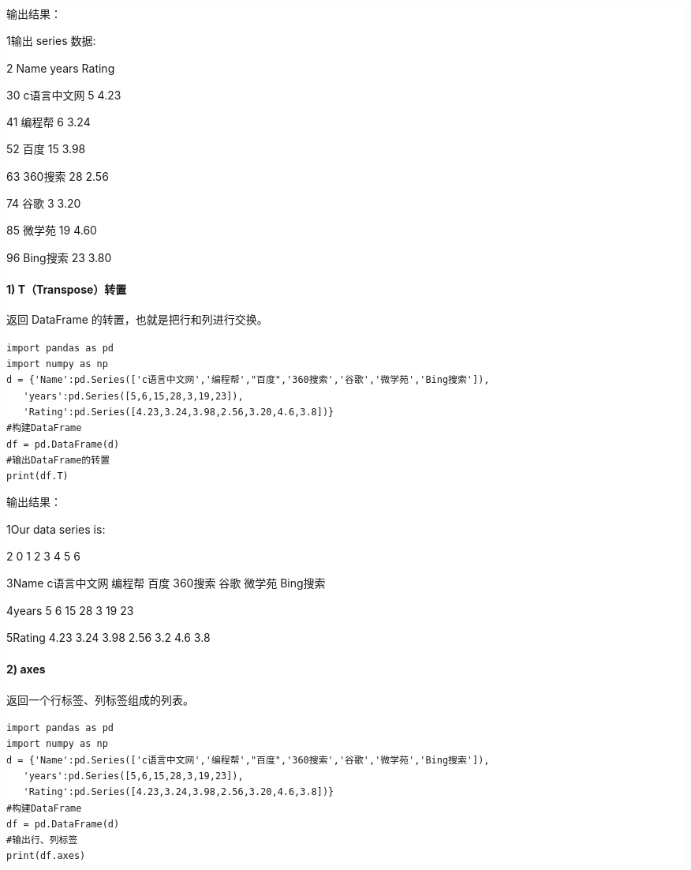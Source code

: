 输出结果：

1输出 series 数据:

2 Name years Rating

30 c语言中文网 5 4.23

41 编程帮 6 3.24

52 百度 15 3.98

63 360搜索 28 2.56

74 谷歌 3 3.20

85 微学苑 19 4.60

96 Bing搜索 23 3.80

#### 1) T（Transpose）转置

返回 DataFrame 的转置，也就是把行和列进行交换。

```
import pandas as pd
import numpy as np
d = {'Name':pd.Series(['c语言中文网','编程帮',"百度",'360搜索','谷歌','微学苑','Bing搜索']),
   'years':pd.Series([5,6,15,28,3,19,23]),
   'Rating':pd.Series([4.23,3.24,3.98,2.56,3.20,4.6,3.8])}
#构建DataFrame
df = pd.DataFrame(d)
#输出DataFrame的转置
print(df.T)
```

输出结果：

1Our data series is:

2 0 1 2 3 4 5 6

3Name c语言中文网 编程帮 百度 360搜索 谷歌 微学苑 Bing搜索

4years 5 6 15 28 3 19 23

5Rating 4.23 3.24 3.98 2.56 3.2 4.6 3.8

#### 2) axes

返回一个行标签、列标签组成的列表。

```
import pandas as pd
import numpy as np
d = {'Name':pd.Series(['c语言中文网','编程帮',"百度",'360搜索','谷歌','微学苑','Bing搜索']),
   'years':pd.Series([5,6,15,28,3,19,23]),
   'Rating':pd.Series([4.23,3.24,3.98,2.56,3.20,4.6,3.8])}
#构建DataFrame
df = pd.DataFrame(d)
#输出行、列标签
print(df.axes)
```
